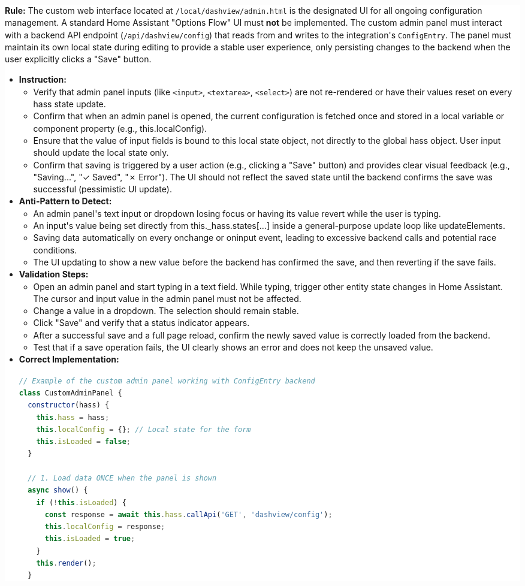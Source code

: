 **Rule:** The custom web interface located at `/local/dashview/admin.html` is the designated UI for all ongoing configuration management. A standard Home Assistant "Options Flow" UI must **not** be implemented. The custom admin panel must interact with a backend API endpoint (`/api/dashview/config`) that reads from and writes to the integration's `ConfigEntry`. The panel must maintain its own local state during editing to provide a stable user experience, only persisting changes to the backend when the user explicitly clicks a "Save" button.

* **Instruction:**
    * Verify that admin panel inputs (like `<input>`, `<textarea>`, `<select>`) are not re-rendered or have their values reset on every hass state update.
    * Confirm that when an admin panel is opened, the current configuration is fetched once and stored in a local variable or component property (e.g., this.localConfig).
    * Ensure that the value of input fields is bound to this local state object, not directly to the global hass object. User input should update the local state only.
    * Confirm that saving is triggered by a user action (e.g., clicking a "Save" button) and provides clear visual feedback (e.g., "Saving...", "✓ Saved", "✗ Error"). The UI should not reflect the saved state until the backend confirms the save was successful (pessimistic UI update).
* **Anti-Pattern to Detect:**
    * An admin panel's text input or dropdown losing focus or having its value revert while the user is typing.
    * An input's value being set directly from this._hass.states[...] inside a general-purpose update loop like updateElements.
    * Saving data automatically on every onchange or oninput event, leading to excessive backend calls and potential race conditions.
    * The UI updating to show a new value before the backend has confirmed the save, and then reverting if the save fails.
* **Validation Steps:**
    * Open an admin panel and start typing in a text field. While typing, trigger other entity state changes in Home Assistant. The cursor and input value in the admin panel must not be affected.
    * Change a value in a dropdown. The selection should remain stable.
    * Click "Save" and verify that a status indicator appears.
    * After a successful save and a full page reload, confirm the newly saved value is correctly loaded from the backend.
    * Test that if a save operation fails, the UI clearly shows an error and does not keep the unsaved value.
* **Correct Implementation:**
    ```javascript
    // Example of the custom admin panel working with ConfigEntry backend
    class CustomAdminPanel {
      constructor(hass) {
        this.hass = hass;
        this.localConfig = {}; // Local state for the form
        this.isLoaded = false;
      }

      // 1. Load data ONCE when the panel is shown
      async show() {
        if (!this.isLoaded) {
          const response = await this.hass.callApi('GET', 'dashview/config');
          this.localConfig = response;
          this.isLoaded = true;
        }
        this.render();
      }
